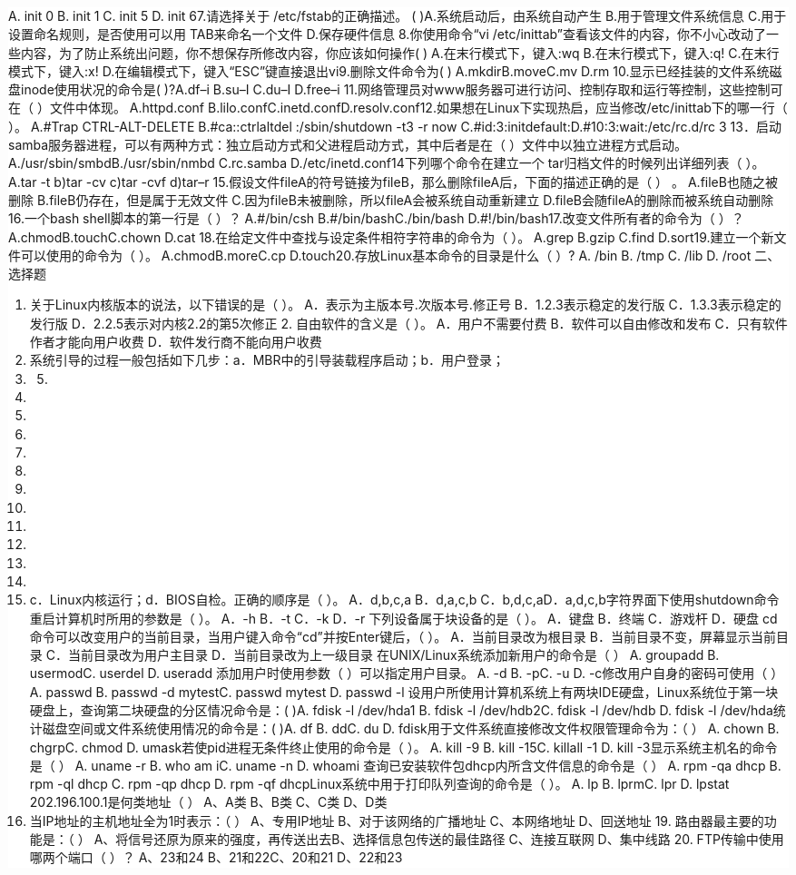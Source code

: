 A. init 0         B. init 1          C. init 5        D. init 67.请选择关于 /etc/fstab的正确描述。 (    )A.系统启动后，由系统自动产生 B.用于管理文件系统信息 
C.用于设置命名规则，是否使用可以用 TAB来命名一个文件 D.保存硬件信息 
8.你使用命令“vi /etc/inittab”查看该文件的内容，你不小心改动了一些内容，为了防止系统出问题，你不想保存所修改内容，你应该如何操作(    ) A.在末行模式下，键入:wq        B.在末行模式下，键入:q! 
C.在末行模式下，键入:x!         D.在编辑模式下，键入“ESC”键直接退出vi9.删除文件命令为(    ) 
A.mkdirB.moveC.mv D.rm 
10.显示已经挂装的文件系统磁盘inode使用状况的命令是(    )?A.df–i            B.su–I          C.du–I       D.free–i
11.网络管理员对www服务器可进行访问、控制存取和运行等控制，这些控制可在（   ）文件中体现。
A.httpd.conf B.lilo.confC.inetd.confD.resolv.conf12.如果想在Linux下实现热启，应当修改/etc/inittab下的哪一行（   ）。 A.#Trap CTRL-ALT-DELETE
B.#ca::ctrlaltdel :/sbin/shutdown -t3 -r now 
C.#id:3:initdefault:D.#10:3:wait:/etc/rc.d/rc 3
13．启动samba服务器进程，可以有两种方式：独立启动方式和父进程启动方式，其中后者是在（   ）文件中以独立进程方式启动。 
A./usr/sbin/smbdB./usr/sbin/nmbd C.rc.samba D./etc/inetd.conf14下列哪个命令在建立一个 tar归档文件的时候列出详细列表（   ）。 A.tar -t      b)tar -cv    c)tar -cvf    d)tar–r
15.假设文件fileA的符号链接为fileB，那么删除fileA后，下面的描述正确的是（   ） 。 
A.fileB也随之被删除 
B.fileB仍存在，但是属于无效文件 
C.因为fileB未被删除，所以fileA会被系统自动重新建立 D.fileB会随fileA的删除而被系统自动删除 16.一个bash shell脚本的第一行是（   ）？ A.#/bin/csh              B.#/bin/bashC./bin/bash               D.#!/bin/bash17.改变文件所有者的命令为（   ）？
A.chmodB.touchC.chown D.cat
18.在给定文件中查找与设定条件相符字符串的命令为（   ）。 A.grep   B.gzip  C.find  D.sort19.建立一个新文件可以使用的命令为（   ）。 A.chmodB.moreC.cp D.touch20.存放Linux基本命令的目录是什么（   ）?
A. /bin             B. /tmp         C. /lib          D. /root
二、选择题 
1. 关于Linux内核版本的说法，以下错误的是（  ）。 
  A．表示为主版本号.次版本号.修正号  B．1.2.3表示稳定的发行版 C．1.3.3表示稳定的发行版  D．2.2.5表示对内核2.2的第5次修正 2. 自由软件的含义是（  ）。 
  A．用户不需要付费     B．软件可以自由修改和发布 C．只有软件作者才能向用户收费  D．软件发行商不能向用户收费 
2. 系统引导的过程一般包括如下几步：a．MBR中的引导装载程序启动；b．用户登录；
3. 5. 
4. 
5. 
6. 
7. 
8. 
9. 
10. 
11. 
12. 
13. 
14. 
15. 
    c．Linux内核运行；d．BIOS自检。正确的顺序是（  ）。 A．d,b,c,a    B．d,a,c,b     C．b,d,c,aD．a,d,c,b字符界面下使用shutdown命令重启计算机时所用的参数是（  ）。 A．-h B．-t     C．-k    D．-r 下列设备属于块设备的是（  ）。 A．键盘      B．终端 C．游戏杆      D．硬盘 
    cd命令可以改变用户的当前目录，当用户键入命令“cd”并按Enter键后，（  ）。 A．当前目录改为根目录    B．当前目录不变，屏幕显示当前目录 C．当前目录改为用户主目录   D．当前目录改为上一级目录 在UNIX/Linux系统添加新用户的命令是（   ） A. groupadd     B. usermodC. userdel      D. useradd 添加用户时使用参数（   ）可以指定用户目录。 A. -d       B. -pC. -u       D. -c修改用户自身的密码可使用（  ） A. passwd      B. passwd -d mytestC. passwd mytest   D. passwd -l
    设用户所使用计算机系统上有两块IDE硬盘，Linux系统位于第一块硬盘上，查询第二块硬盘的分区情况命令是：(   )A. fdisk -l /dev/hda1    B. fdisk -l /dev/hdb2C. fdisk -l /dev/hdb    D. fdisk -l /dev/hda统计磁盘空间或文件系统使用情况的命令是：(   )A. df       B. ddC. du       D. fdisk用于文件系统直接修改文件权限管理命令为：（    ） A. chown      B. chgrpC. chmod      D. umask若使pid进程无条件终止使用的命令是（   ）。 A. kill -9      B. kill -15C. killall -1      D. kill -3显示系统主机名的命令是（    ） A. uname -r     B. who am iC. uname -n      D. whoami
    查询已安装软件包dhcp内所含文件信息的命令是（   ） A. rpm -qa dhcp     B. rpm -ql dhcp C. rpm -qp dhcp     D. rpm -qf dhcpLinux系统中用于打印队列查询的命令是（   ）。 A. lp       B. lprmC. lpr       D. lpstat 202.196.100.1是何类地址（   ） A、A类      B、B类 C、C类       D、D类 
16. 当IP地址的主机地址全为1时表示：（   ） 
    A、专用IP地址     B、对于该网络的广播地址 C、本网络地址      D、回送地址 19. 路由器最主要的功能是：（   ） 
    A、将信号还原为原来的强度，再传送出去B、选择信息包传送的最佳路径 C、连接互联网      D、集中线路 20. FTP传输中使用哪两个端口（   ）？ 
    A、23和24     B、21和22C、20和21      D、22和23
